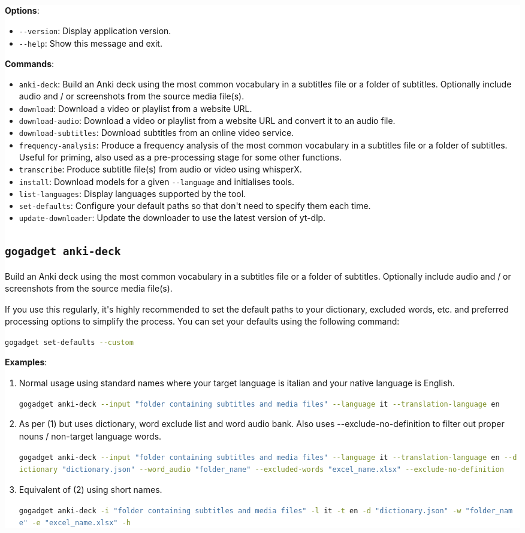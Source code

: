 **Options**:

- `--version`: Display application version.
- `--help`: Show this message and exit.

**Commands**:

- `anki-deck`: Build an Anki deck using the most common vocabulary in a subtitles file or a folder of subtitles. Optionally include audio and / or screenshots from the source media file(s).
- `download`: Download a video or playlist from a website URL.
- `download-audio`: Download a video or playlist from a website URL and convert it to an audio file.
- `download-subtitles`: Download subtitles from an online video service.
- `frequency-analysis`: Produce a frequency analysis of the most common vocabulary in a subtitles file or a folder of subtitles. Useful for priming, also used as a pre-processing stage for some other functions.
- `transcribe`: Produce subtitle file(s) from audio or video using whisperX.
- `install`: Download models for a given `--language` and initialises tools.
- `list-languages`: Display languages supported by the tool.
- `set-defaults`: Configure your default paths so that don't need to specify them each time.
- `update-downloader`: Update the downloader to use the latest version of yt-dlp.

## `gogadget anki-deck`

Build an Anki deck using the most common vocabulary in a subtitles file or a folder of subtitles. Optionally include audio and / or screenshots from the source media file(s).

If you use this regularly, it's highly recommended to set the default paths to your dictionary, excluded words, etc. and preferred processing options to simplify the process.
You can set your defaults using the following command:

```sh
gogadget set-defaults --custom
```

**Examples**:

1. Normal usage using standard names where your target language is italian and your native language is English.

   ```sh
   gogadget anki-deck --input "folder containing subtitles and media files" --language it --translation-language en
   ```

2. As per (1) but uses dictionary, word exclude list and word audio bank. Also uses --exclude-no-definition to filter out proper nouns / non-target language words.

   ```sh
   gogadget anki-deck --input "folder containing subtitles and media files" --language it --translation-language en --dictionary "dictionary.json" --word_audio "folder_name" --excluded-words "excel_name.xlsx" --exclude-no-definition
   ```

3. Equivalent of (2) using short names.

   ```sh
   gogadget anki-deck -i "folder containing subtitles and media files" -l it -t en -d "dictionary.json" -w "folder_name" -e "excel_name.xlsx" -h
   ```
